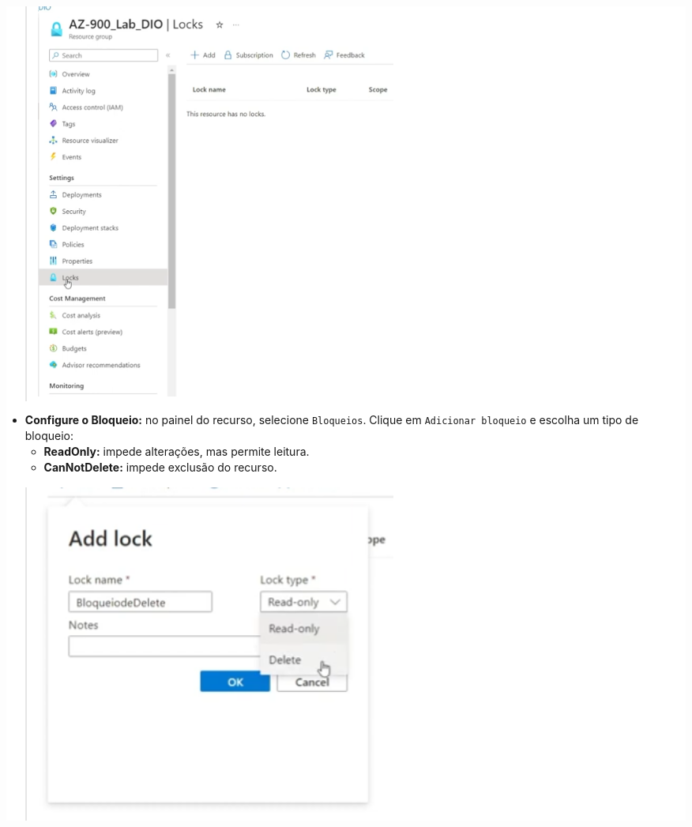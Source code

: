 ><img src="https://github.com/rhayssakramer/formacao-azure-fundamentals/blob/main/Desafio%2309-Gerenciando-Politicas-no-Azure/img/img6.png" alt="Imagem 6" width="450">  

- **Configure o Bloqueio:** no painel do recurso, selecione `Bloqueios`.
Clique em `Adicionar bloqueio` e escolha um tipo de bloqueio:
    - **ReadOnly:** impede alterações, mas permite leitura.
    - **CanNotDelete:** impede exclusão do recurso.
><img src="https://github.com/rhayssakramer/formacao-azure-fundamentals/blob/main/Desafio%2309-Gerenciando-Politicas-no-Azure/img/img7.png" alt="Imagem 7" width="450"> 
